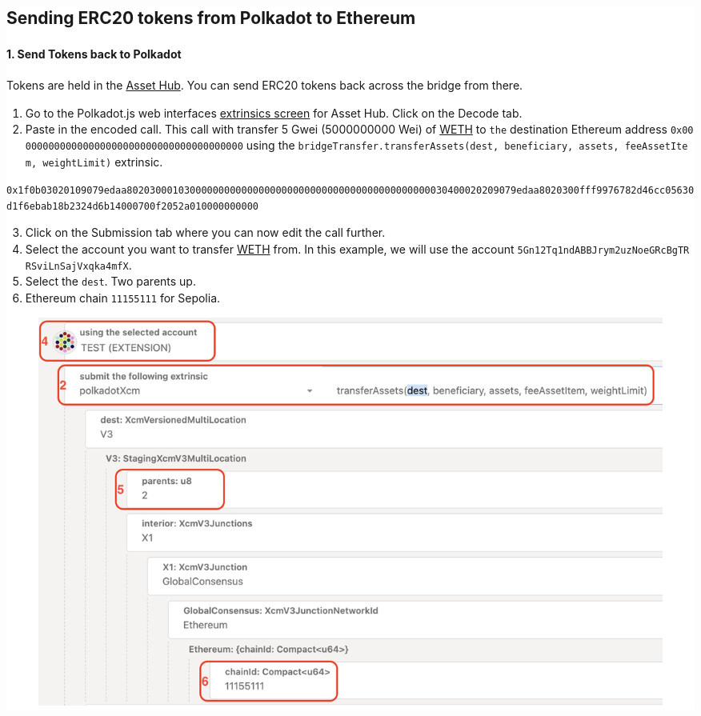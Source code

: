 ## Sending ERC20 tokens from Polkadot to Ethereum

#### 1. Send Tokens back to Polkadot

Tokens are held in the [Asset Hub](https://polkadot.js.org/apps/?rpc=wss%3A%2F%2Frococo-asset-hub-rpc.polkadot.io#/explorer). You can send ERC20 tokens back across the bridge from there.

1. Go to the Polkadot.js web interfaces [extrinsics screen](https://polkadot.js.org/apps/?rpc=wss%3A%2F%2Frococo-asset-hub-rpc.polkadot.io#/extrinsics) for Asset Hub. Click on the Decode tab.
2. Paste in the encoded call. This call with transfer 5 Gwei (5000000000 Wei) of [WETH](https://sepolia.etherscan.io/address/0xfFf9976782d46CC05630D1f6eBAb18b2324d6B14) to `the` destination Ethereum address `0x0000000000000000000000000000000000000000` using the `bridgeTransfer.transferAssets(dest, beneficiary, assets, feeAssetItem, weightLimit)` extrinsic.

```bash
0x1f0b03020109079edaa80203000103000000000000000000000000000000000000000000030400020209079edaa8020300fff9976782d46cc05630d1f6ebab18b2324d6b14000700f2052a010000000000
```

3. Click on the Submission tab where you can now edit the call further.
4. Select the account you want to transfer [WETH](https://sepolia.etherscan.io/address/0xfFf9976782d46CC05630D1f6eBAb18b2324d6B14) from. In this example, we will use the account `5Gn12Tq1ndABBJrym2uzNoeGRcBgTRRSviLnSajVxqka4mfX`.
5. Select the `dest`. Two parents up.
6. Ethereum chain `11155111` for Sepolia.

<figure><img src="../.gitbook/assets/transfer_token_1.png" alt=""><figcaption></figcaption></figure>
